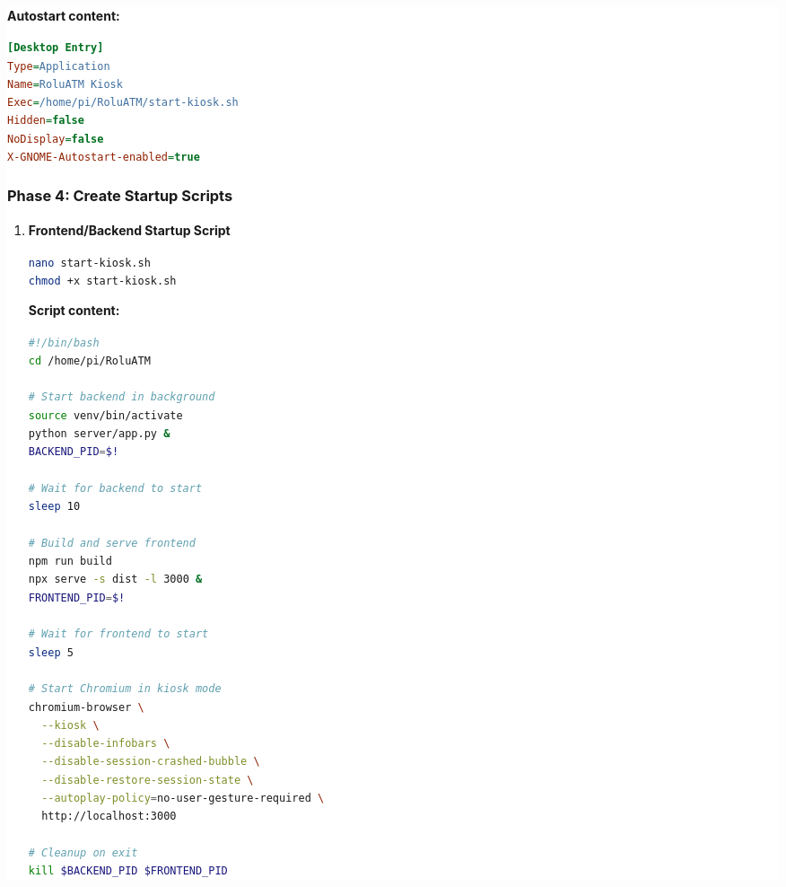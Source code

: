    **Autostart content:**
   ```ini
   [Desktop Entry]
   Type=Application
   Name=RoluATM Kiosk
   Exec=/home/pi/RoluATM/start-kiosk.sh
   Hidden=false
   NoDisplay=false
   X-GNOME-Autostart-enabled=true
   ```

### Phase 4: Create Startup Scripts

1. **Frontend/Backend Startup Script**
   ```bash
   nano start-kiosk.sh
   chmod +x start-kiosk.sh
   ```
   
   **Script content:**
   ```bash
   #!/bin/bash
   cd /home/pi/RoluATM
   
   # Start backend in background
   source venv/bin/activate
   python server/app.py &
   BACKEND_PID=$!
   
   # Wait for backend to start
   sleep 10
   
   # Build and serve frontend
   npm run build
   npx serve -s dist -l 3000 &
   FRONTEND_PID=$!
   
   # Wait for frontend to start
   sleep 5
   
   # Start Chromium in kiosk mode
   chromium-browser \
     --kiosk \
     --disable-infobars \
     --disable-session-crashed-bubble \
     --disable-restore-session-state \
     --autoplay-policy=no-user-gesture-required \
     http://localhost:3000
   
   # Cleanup on exit
   kill $BACKEND_PID $FRONTEND_PID
   ```
